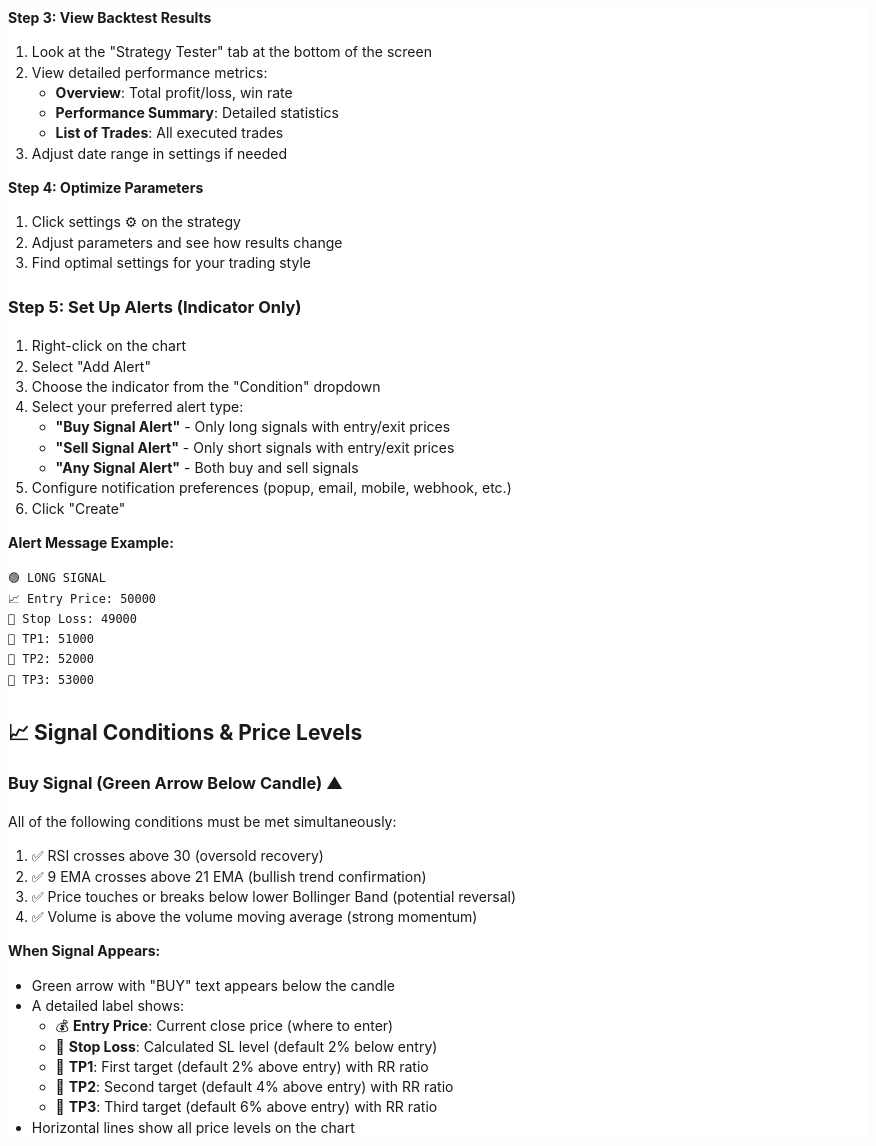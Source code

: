 **Step 3: View Backtest Results**
1. Look at the "Strategy Tester" tab at the bottom of the screen
2. View detailed performance metrics:
   - **Overview**: Total profit/loss, win rate
   - **Performance Summary**: Detailed statistics
   - **List of Trades**: All executed trades
3. Adjust date range in settings if needed

**Step 4: Optimize Parameters**
1. Click settings ⚙️ on the strategy
2. Adjust parameters and see how results change
3. Find optimal settings for your trading style

### Step 5: Set Up Alerts (Indicator Only)
1. Right-click on the chart
2. Select "Add Alert"
3. Choose the indicator from the "Condition" dropdown
4. Select your preferred alert type:
   - **"Buy Signal Alert"** - Only long signals with entry/exit prices
   - **"Sell Signal Alert"** - Only short signals with entry/exit prices
   - **"Any Signal Alert"** - Both buy and sell signals
5. Configure notification preferences (popup, email, mobile, webhook, etc.)
6. Click "Create"

**Alert Message Example:**
```
🟢 LONG SIGNAL
📈 Entry Price: 50000
🛑 Stop Loss: 49000
🎯 TP1: 51000
🎯 TP2: 52000
🎯 TP3: 53000
```

## 📈 Signal Conditions & Price Levels

### Buy Signal (Green Arrow Below Candle) ▲
All of the following conditions must be met simultaneously:
1. ✅ RSI crosses above 30 (oversold recovery)
2. ✅ 9 EMA crosses above 21 EMA (bullish trend confirmation)
3. ✅ Price touches or breaks below lower Bollinger Band (potential reversal)
4. ✅ Volume is above the volume moving average (strong momentum)

**When Signal Appears:**
- Green arrow with "BUY" text appears below the candle
- A detailed label shows:
  - 💰 **Entry Price**: Current close price (where to enter)
  - 🛑 **Stop Loss**: Calculated SL level (default 2% below entry)
  - 🎯 **TP1**: First target (default 2% above entry) with RR ratio
  - 🎯 **TP2**: Second target (default 4% above entry) with RR ratio
  - 🎯 **TP3**: Third target (default 6% above entry) with RR ratio
- Horizontal lines show all price levels on the chart
